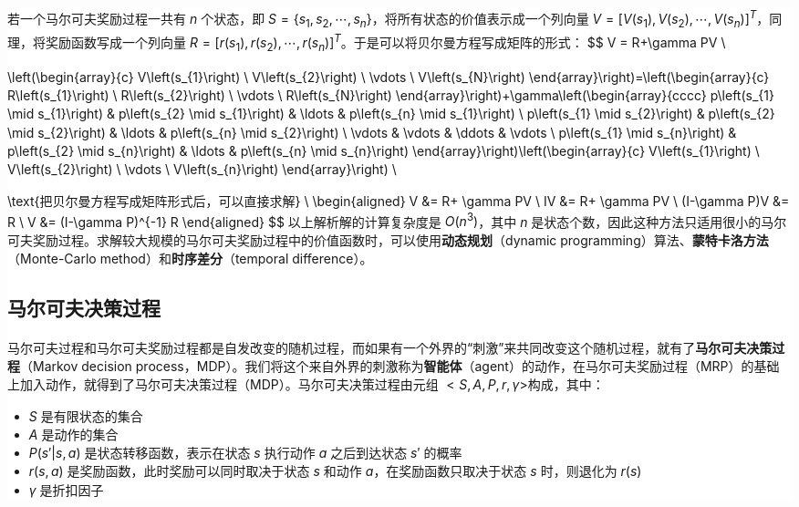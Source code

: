 若一个马尔可夫奖励过程一共有 $n$ 个状态，即 $S=\{s_1,s_2,\cdots,s_n\}$，将所有状态的价值表示成一个列向量 $V=[V(s_1),V(s_2),\cdots,V(s_n)]^T$，同理，将奖励函数写成一个列向量 $R=[r(s_1),r(s_2),\cdots,r(s_n)]^T$。于是可以将贝尔曼方程写成矩阵的形式：
$$
V = R+\gamma PV \\

\left(\begin{array}{c}
    V\left(s_{1}\right) \\
    V\left(s_{2}\right) \\
    \vdots \\
    V\left(s_{N}\right)
    \end{array}\right)=\left(\begin{array}{c}
    R\left(s_{1}\right) \\
    R\left(s_{2}\right) \\
    \vdots \\
    R\left(s_{N}\right)
    \end{array}\right)+\gamma\left(\begin{array}{cccc}
    p\left(s_{1} \mid s_{1}\right) & p\left(s_{2} \mid s_{1}\right) & \ldots & p\left(s_{n} \mid s_{1}\right) \\
    p\left(s_{1} \mid s_{2}\right) & p\left(s_{2} \mid s_{2}\right) & \ldots & p\left(s_{n} \mid s_{2}\right) \\
    \vdots & \vdots & \ddots & \vdots \\
    p\left(s_{1} \mid s_{n}\right) & p\left(s_{2} \mid s_{n}\right) & \ldots & p\left(s_{n} \mid s_{n}\right)
    \end{array}\right)\left(\begin{array}{c}
    V\left(s_{1}\right) \\
    V\left(s_{2}\right) \\
    \vdots \\
    V\left(s_{n}\right)
    \end{array}\right) \\
    
\text{把贝尔曼方程写成矩阵形式后，可以直接求解} \\
\begin{aligned}
V &= R+ \gamma PV \\
IV &= R+ \gamma PV \\
(I-\gamma P)V &= R \\
V &= (I-\gamma P)^{-1} R
\end{aligned}
$$
以上解析解的计算复杂度是 $O(n^3)$，其中 $n$ 是状态个数，因此这种方法只适用很小的马尔可夫奖励过程。求解较大规模的马尔可夫奖励过程中的价值函数时，可以使用**动态规划**（dynamic programming）算法、**蒙特卡洛方法**（Monte-Carlo method）和**时序差分**（temporal difference）。

## 马尔可夫决策过程

马尔可夫过程和马尔可夫奖励过程都是自发改变的随机过程，而如果有一个外界的“刺激”来共同改变这个随机过程，就有了**马尔可夫决策过程**（Markov decision process，MDP）。我们将这个来自外界的刺激称为**智能体**（agent）的动作，在马尔可夫奖励过程（MRP）的基础上加入动作，就得到了马尔可夫决策过程（MDP）。马尔可夫决策过程由元组 $<S,A,P,r,\gamma>$构成，其中：

- $S$ 是有限状态的集合
- $A$ 是动作的集合
- $P(s'|s,a)$ 是状态转移函数，表示在状态 $s$ 执行动作 $a$ 之后到达状态 $s'$ 的概率
- $r(s,a)$ 是奖励函数，此时奖励可以同时取决于状态 $s$ 和动作 $a$，在奖励函数只取决于状态 $s$ 时，则退化为 $r(s)$
- $\gamma$ 是折扣因子
